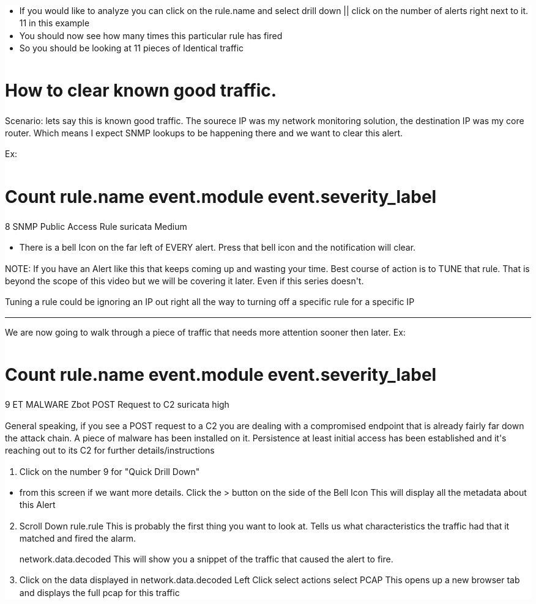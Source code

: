 - If you would like to analyze you can click on the rule.name and select drill down || click on the number of alerts right next to it. 11 in this example
- You should now see how many times this particular rule has fired
- So you should be looking at 11 pieces of Identical traffic

# How to clear known good traffic.
Scenario: lets say this is known good traffic.
The sourece IP was my network monitoring solution, the destination IP was my core router. Which means I expect SNMP lookups to be happening there and we want to clear this alert.

Ex:
# Count                  rule.name                         event.module                event.severity_label
   8                    SNMP Public Access Rule              suricata                        Medium

- There is a bell Icon on the far left of EVERY alert. Press that bell icon and the notification will clear.

NOTE: If you have an Alert like this that keeps coming up and wasting your time. Best course of action is to TUNE that rule. That is beyond the scope of this video but we will be covering it later. Even if this series doesn't.

Tuning a rule could be ignoring an IP out right all the way to turning off a specific rule for a specific IP

------------------------------------------------------------------------------------------------------------
We are now going to walk through a piece of traffic that needs more attention sooner then later.
Ex:
# Count                  rule.name                         event.module                event.severity_label
   9             ET MALWARE Zbot POST Request to C2          suricata                         high

General speaking, if you see a POST request to a C2 you are dealing with a compromised endpoint that is already fairly far down the attack chain.
A piece of malware has been installed on it. Persistence at least initial access has been established and it's reaching out to its C2 for further details/instructions

1. Click on the number 9 for "Quick Drill Down"

- from this screen if we want more details. Click the > button on the side of the Bell Icon
This will display all the metadata about this Alert

2. Scroll Down 
    rule.rule 
This is probably the first thing you want to look at. Tells us what characteristics the traffic had that it matched and fired the alarm.

    network.data.decoded
This will show you a snippet of the traffic that caused the alert to fire.

3. Click on the data displayed in network.data.decoded
    Left Click
    select actions
    select PCAP
This opens up a new browser tab and displays the full pcap for this traffic

